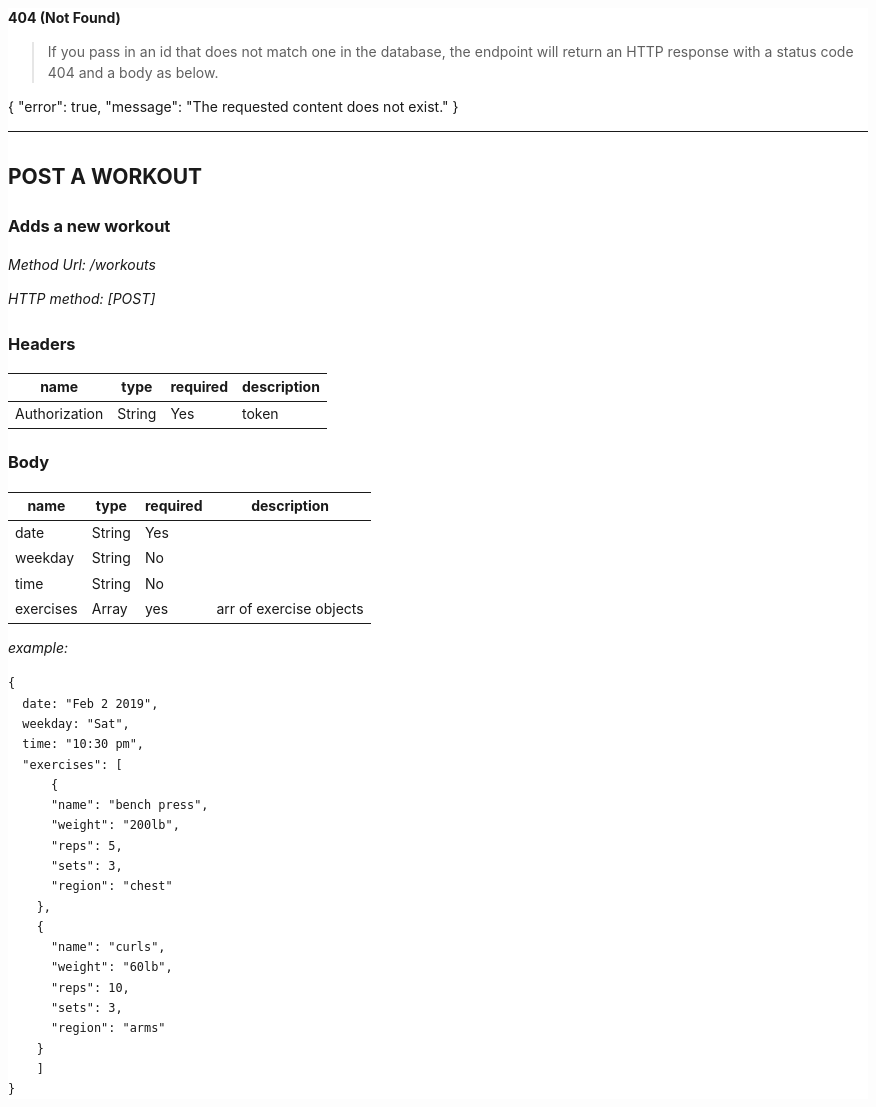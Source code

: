 **404 (Not Found)**

> If you pass in an id that does not match one in the database, the endpoint will return an HTTP response with a status code 404 and a body as below.

{
"error": true,
"message": "The requested content does not exist."
}

---

## POST A WORKOUT <a name="add-workout"></a>

### Adds a new workout

_Method Url: /workouts_

_HTTP method: [POST]_

### Headers

| name          | type   | required | description |
| ------------- | ------ | -------- | ----------- |
| Authorization | String | Yes      | token       |

### Body

| name      | type   | required | description             |
| --------- | ------ | -------- | ----------------------- |
| date      | String | Yes      |                         |
| weekday   | String | No       |                         |
| time      | String | No       |                         |
| exercises | Array  | yes      | arr of exercise objects |

_example:_

```
{
  date: "Feb 2 2019",
  weekday: "Sat",
  time: "10:30 pm",
  "exercises": [
      {
      "name": "bench press",
      "weight": "200lb",
      "reps": 5,
      "sets": 3,
      "region": "chest"
    },
    {
      "name": "curls",
      "weight": "60lb",
      "reps": 10,
      "sets": 3,
      "region": "arms"
    }
    ]
}
```
